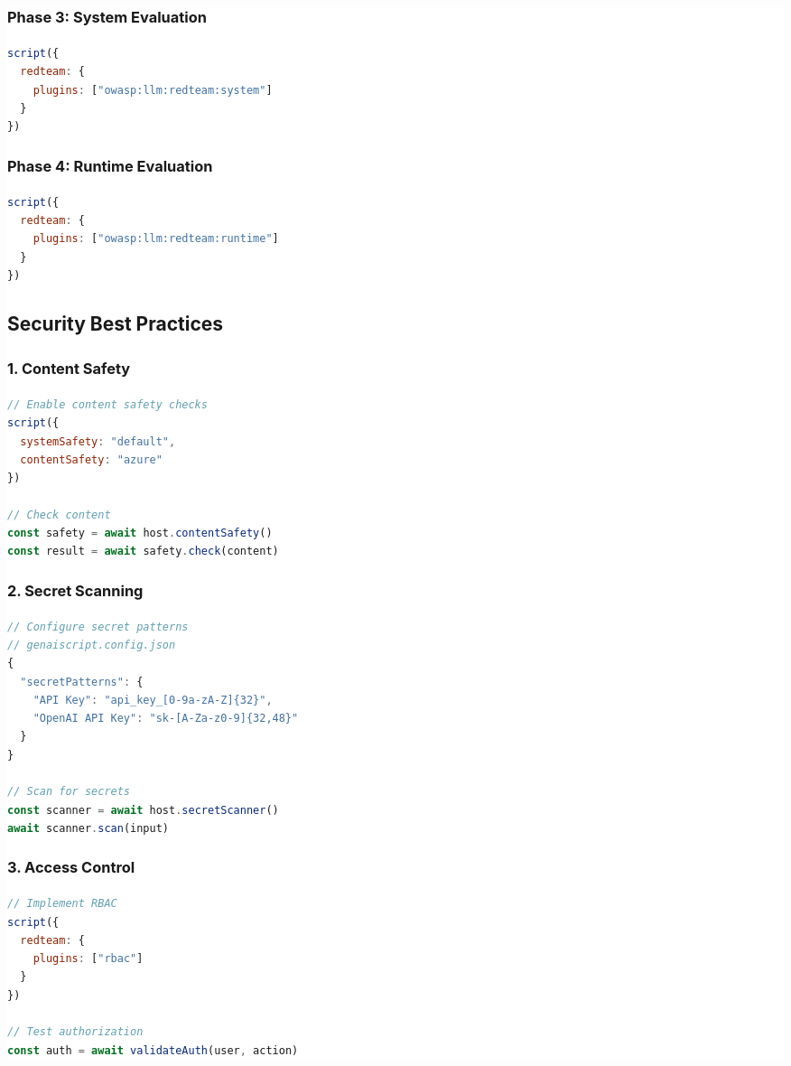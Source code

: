 ### Phase 3: System Evaluation
```javascript
script({
  redteam: {
    plugins: ["owasp:llm:redteam:system"]
  }
})
```

### Phase 4: Runtime Evaluation
```javascript
script({
  redteam: {
    plugins: ["owasp:llm:redteam:runtime"]
  }
})
```

## Security Best Practices

### 1. Content Safety
```javascript
// Enable content safety checks
script({
  systemSafety: "default",
  contentSafety: "azure"
})

// Check content
const safety = await host.contentSafety()
const result = await safety.check(content)
```

### 2. Secret Scanning
```javascript
// Configure secret patterns
// genaiscript.config.json
{
  "secretPatterns": {
    "API Key": "api_key_[0-9a-zA-Z]{32}",
    "OpenAI API Key": "sk-[A-Za-z0-9]{32,48}"
  }
}

// Scan for secrets
const scanner = await host.secretScanner()
await scanner.scan(input)
```

### 3. Access Control
```javascript
// Implement RBAC
script({
  redteam: {
    plugins: ["rbac"]
  }
})

// Test authorization
const auth = await validateAuth(user, action)
```
